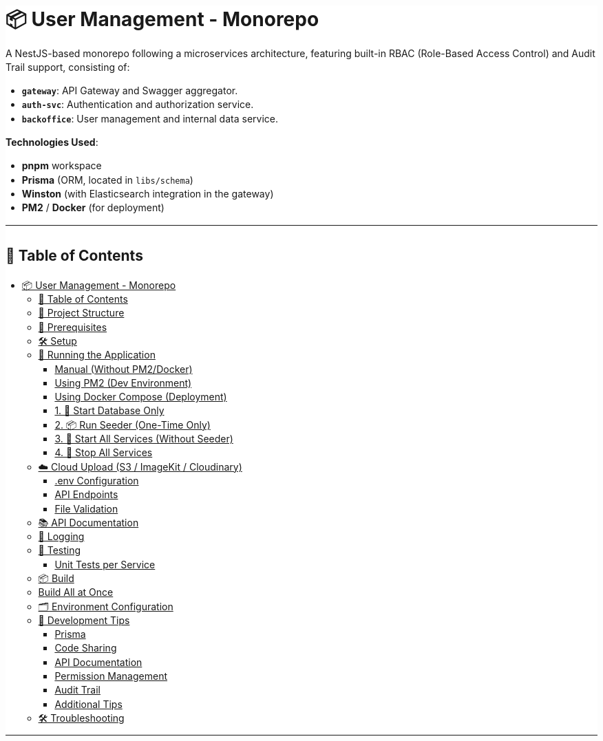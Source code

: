 # 📦 User Management - Monorepo

A NestJS-based monorepo following a microservices architecture, featuring built-in RBAC (Role-Based Access Control) and Audit Trail support, consisting of:

- **`gateway`**: API Gateway and Swagger aggregator.
- **`auth-svc`**: Authentication and authorization service.
- **`backoffice`**: User management and internal data service.

**Technologies Used**:

- **pnpm** workspace  
- **Prisma** (ORM, located in `libs/schema`)  
- **Winston** (with Elasticsearch integration in the gateway)  
- **PM2** / **Docker** (for deployment)

---

## 📑 Table of Contents

- [📦 User Management - Monorepo](#-user-management---monorepo)
  - [📑 Table of Contents](#-table-of-contents)
  - [📁 Project Structure](#-project-structure)
  - [🔧 Prerequisites](#-prerequisites)
  - [🛠️ Setup](#️-setup)
  - [🚀 Running the Application](#-running-the-application)
    - [Manual (Without PM2/Docker)](#manual-without-pm2docker)
    - [Using PM2 (Dev Environment)](#using-pm2-dev-environment)
    - [Using Docker Compose (Deployment)](#using-docker-compose-deployment)
    - [1. 🧱 Start Database Only](#1--start-database-only)
    - [2. 📦 Run Seeder (One-Time Only)](#2--run-seeder-one-time-only)
    - [3. 🚀 Start All Services (Without Seeder)](#3--start-all-services-without-seeder)
    - [4. 🛑 Stop All Services](#4--stop-all-services)
  - [☁️ Cloud Upload (S3 / ImageKit / Cloudinary)](#️-cloud-upload-s3--imagekit--cloudinary)
    - [.env Configuration](#env-configuration)
    - [API Endpoints](#api-endpoints)
    - [File Validation](#file-validation)
  - [📚 API Documentation](#-api-documentation)
  - [📜 Logging](#-logging)
  - [🧪 Testing](#-testing)
    - [Unit Tests per Service](#unit-tests-per-service)
  - [📦 Build](#-build)
  - [Build All at Once](#build-all-at-once)
  - [🗂️ Environment Configuration](#️-environment-configuration)
  - [🌟 Development Tips](#-development-tips)
    - [Prisma](#prisma)
    - [Code Sharing](#code-sharing)
    - [API Documentation](#api-documentation)
    - [Permission Management](#permission-management)
    - [Audit Trail](#audit-trail)
    - [Additional Tips](#additional-tips)
  - [🛠️ Troubleshooting](#️-troubleshooting)

---